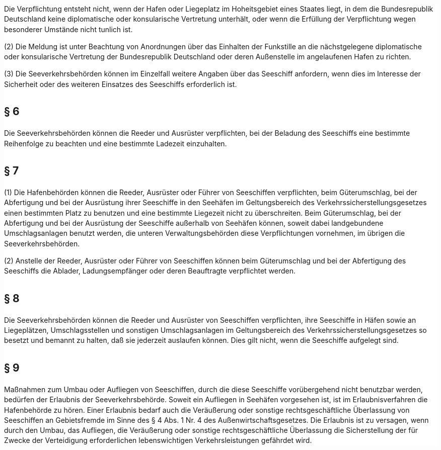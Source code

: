 

Die Verpflichtung entsteht nicht, wenn der Hafen oder Liegeplatz im
Hoheitsgebiet eines Staates liegt, in dem die Bundesrepublik
Deutschland keine diplomatische oder konsularische Vertretung
unterhält, oder wenn die Erfüllung der Verpflichtung wegen besonderer
Umstände nicht tunlich ist.

(2) Die Meldung ist unter Beachtung von Anordnungen über das Einhalten
der Funkstille an die nächstgelegene diplomatische oder konsularische
Vertretung der Bundesrepublik Deutschland oder deren Außenstelle im
angelaufenen Hafen zu richten.

(3) Die Seeverkehrsbehörden können im Einzelfall weitere Angaben über
das Seeschiff anfordern, wenn dies im Interesse der Sicherheit oder
des weiteren Einsatzes des Seeschiffs erforderlich ist.

## § 6

Die Seeverkehrsbehörden können die Reeder und Ausrüster verpflichten,
bei der Beladung des Seeschiffs eine bestimmte Reihenfolge zu beachten
und eine bestimmte Ladezeit einzuhalten.

## § 7

(1) Die Hafenbehörden können die Reeder, Ausrüster oder Führer von
Seeschiffen verpflichten, beim Güterumschlag, bei der Abfertigung und
bei der Ausrüstung ihrer Seeschiffe in den Seehäfen im Geltungsbereich
des Verkehrssicherstellungsgesetzes einen bestimmten Platz zu benutzen
und eine bestimmte Liegezeit nicht zu überschreiten. Beim
Güterumschlag, bei der Abfertigung und bei der Ausrüstung der
Seeschiffe außerhalb von Seehäfen können, soweit dabei landgebundene
Umschlagsanlagen benutzt werden, die unteren Verwaltungsbehörden diese
Verpflichtungen vornehmen, im übrigen die Seeverkehrsbehörden.

(2) Anstelle der Reeder, Ausrüster oder Führer von Seeschiffen können
beim Güterumschlag und bei der Abfertigung des Seeschiffs die Ablader,
Ladungsempfänger oder deren Beauftragte verpflichtet werden.

## § 8

Die Seeverkehrsbehörden können die Reeder und Ausrüster von
Seeschiffen verpflichten, ihre Seeschiffe in Häfen sowie an
Liegeplätzen, Umschlagsstellen und sonstigen Umschlagsanlagen im
Geltungsbereich des Verkehrssicherstellungsgesetzes so besetzt und
bemannt zu halten, daß sie jederzeit auslaufen können. Dies gilt
nicht, wenn die Seeschiffe aufgelegt sind.

## § 9

Maßnahmen zum Umbau oder Aufliegen von Seeschiffen, durch die diese
Seeschiffe vorübergehend nicht benutzbar werden, bedürfen der
Erlaubnis der Seeverkehrsbehörde. Soweit ein Aufliegen in Seehäfen
vorgesehen ist, ist im Erlaubnisverfahren die Hafenbehörde zu hören.
Einer Erlaubnis bedarf auch die Veräußerung oder sonstige
rechtsgeschäftliche Überlassung von Seeschiffen an Gebietsfremde im
Sinne des § 4 Abs. 1 Nr. 4 des Außenwirtschaftsgesetzes. Die Erlaubnis
ist zu versagen, wenn durch den Umbau, das Aufliegen, die Veräußerung
oder sonstige rechtsgeschäftliche Überlassung die Sicherstellung der
für Zwecke der Verteidigung erforderlichen lebenswichtigen
Verkehrsleistungen gefährdet wird.
